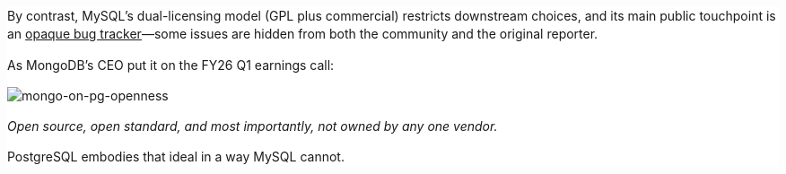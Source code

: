 By contrast, MySQL’s dual-licensing model (GPL plus commercial) restricts downstream choices, and its main public touchpoint is an [opaque bug tracker](https://bugs.mysql.com/)—some issues are hidden from both the community and the original reporter.

As MongoDB’s CEO put it on the FY26 Q1 earnings call:

![mongo-on-pg-openness](/content/blog/features-i-wish-mysql-had-but-postgres-already-has/mongo-on-pg-openness.webp)

_Open source, open standard, and most importantly, not owned by any one vendor._

PostgreSQL embodies that ideal in a way MySQL cannot.
